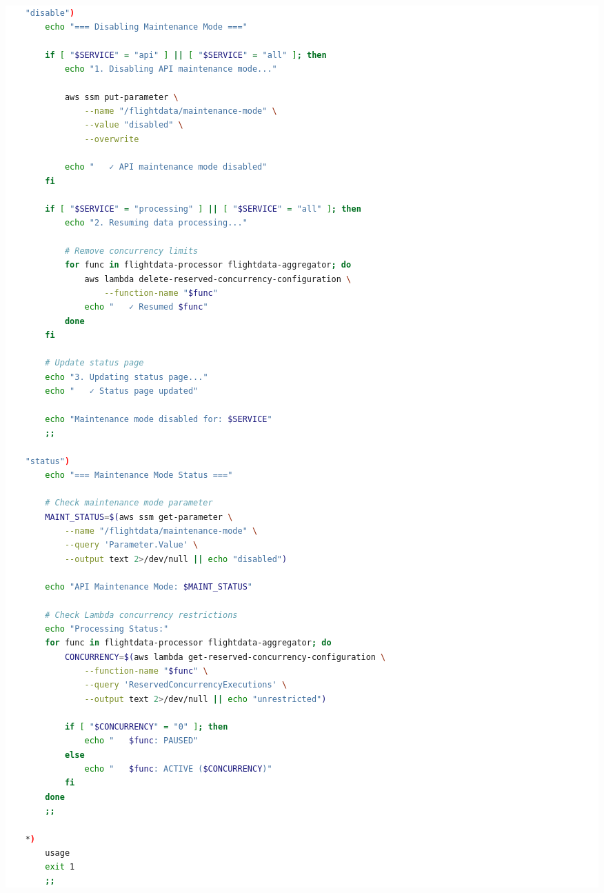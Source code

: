 ```bash
    "disable")
        echo "=== Disabling Maintenance Mode ==="
        
        if [ "$SERVICE" = "api" ] || [ "$SERVICE" = "all" ]; then
            echo "1. Disabling API maintenance mode..."
            
            aws ssm put-parameter \
                --name "/flightdata/maintenance-mode" \
                --value "disabled" \
                --overwrite
            
            echo "   ✓ API maintenance mode disabled"
        fi
        
        if [ "$SERVICE" = "processing" ] || [ "$SERVICE" = "all" ]; then
            echo "2. Resuming data processing..."
            
            # Remove concurrency limits
            for func in flightdata-processor flightdata-aggregator; do
                aws lambda delete-reserved-concurrency-configuration \
                    --function-name "$func"
                echo "   ✓ Resumed $func"
            done
        fi
        
        # Update status page
        echo "3. Updating status page..."
        echo "   ✓ Status page updated"
        
        echo "Maintenance mode disabled for: $SERVICE"
        ;;
        
    "status")
        echo "=== Maintenance Mode Status ==="
        
        # Check maintenance mode parameter
        MAINT_STATUS=$(aws ssm get-parameter \
            --name "/flightdata/maintenance-mode" \
            --query 'Parameter.Value' \
            --output text 2>/dev/null || echo "disabled")
        
        echo "API Maintenance Mode: $MAINT_STATUS"
        
        # Check Lambda concurrency restrictions
        echo "Processing Status:"
        for func in flightdata-processor flightdata-aggregator; do
            CONCURRENCY=$(aws lambda get-reserved-concurrency-configuration \
                --function-name "$func" \
                --query 'ReservedConcurrencyExecutions' \
                --output text 2>/dev/null || echo "unrestricted")
            
            if [ "$CONCURRENCY" = "0" ]; then
                echo "   $func: PAUSED"
            else
                echo "   $func: ACTIVE ($CONCURRENCY)"
            fi
        done
        ;;
        
    *)
        usage
        exit 1
        ;;
```